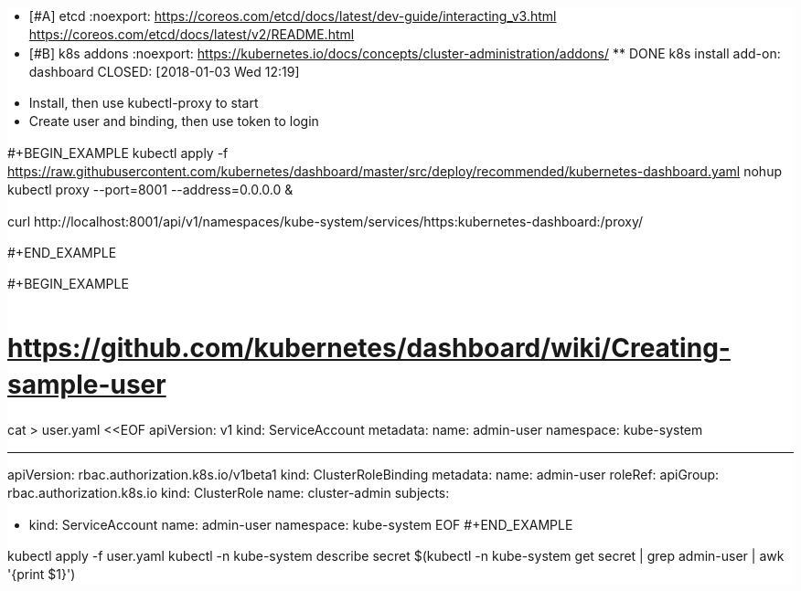 * [#A] etcd :noexport:
  https://coreos.com/etcd/docs/latest/dev-guide/interacting_v3.html
  https://coreos.com/etcd/docs/latest/v2/README.html
* [#B] k8s addons :noexport:
  https://kubernetes.io/docs/concepts/cluster-administration/addons/
  \*\* DONE k8s install add-on: dashboard
  CLOSED: [2018-01-03 Wed 12:19]

- Install, then use kubectl-proxy to start
- Create user and binding, then use token to login

#+BEGIN_EXAMPLE
kubectl apply -f https://raw.githubusercontent.com/kubernetes/dashboard/master/src/deploy/recommended/kubernetes-dashboard.yaml
nohup kubectl proxy --port=8001 --address=0.0.0.0 &

curl http://localhost:8001/api/v1/namespaces/kube-system/services/https:kubernetes-dashboard:/proxy/

#+END_EXAMPLE

#+BEGIN_EXAMPLE

# https://github.com/kubernetes/dashboard/wiki/Creating-sample-user

cat > user.yaml <<EOF
apiVersion: v1
kind: ServiceAccount
metadata:
name: admin-user
namespace: kube-system

---

apiVersion: rbac.authorization.k8s.io/v1beta1
kind: ClusterRoleBinding
metadata:
name: admin-user
roleRef:
apiGroup: rbac.authorization.k8s.io
kind: ClusterRole
name: cluster-admin
subjects:

- kind: ServiceAccount
  name: admin-user
  namespace: kube-system
  EOF
  #+END_EXAMPLE

kubectl apply -f user.yaml
kubectl -n kube-system describe secret $(kubectl -n kube-system get secret | grep admin-user | awk '{print $1}')
